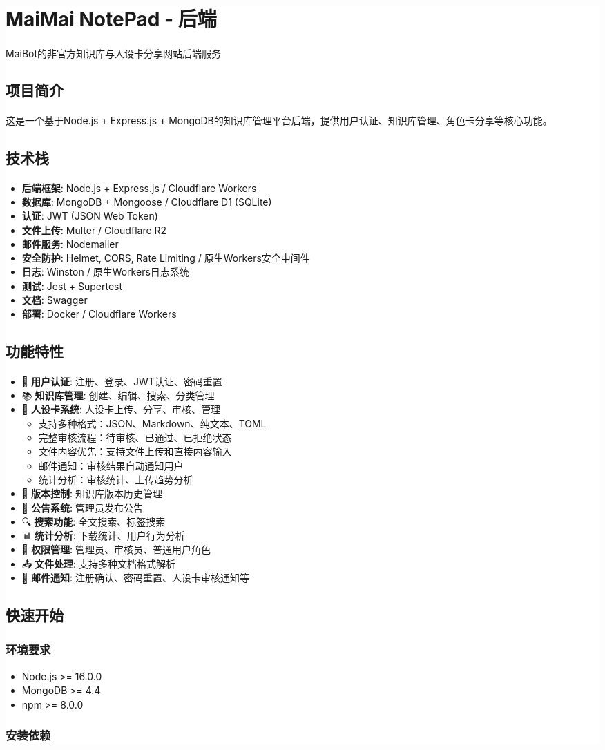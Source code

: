 # MaiMai NotePad - 后端

MaiBot的非官方知识库与人设卡分享网站后端服务

## 项目简介

这是一个基于Node.js + Express.js + MongoDB的知识库管理平台后端，提供用户认证、知识库管理、角色卡分享等核心功能。

## 技术栈

- **后端框架**: Node.js + Express.js / Cloudflare Workers
- **数据库**: MongoDB + Mongoose / Cloudflare D1 (SQLite)
- **认证**: JWT (JSON Web Token)
- **文件上传**: Multer / Cloudflare R2
- **邮件服务**: Nodemailer
- **安全防护**: Helmet, CORS, Rate Limiting / 原生Workers安全中间件
- **日志**: Winston / 原生Workers日志系统
- **测试**: Jest + Supertest
- **文档**: Swagger
- **部署**: Docker / Cloudflare Workers

## 功能特性

- 🔐 **用户认证**: 注册、登录、JWT认证、密码重置
- 📚 **知识库管理**: 创建、编辑、搜索、分类管理
- 👤 **人设卡系统**: 人设卡上传、分享、审核、管理
  - 支持多种格式：JSON、Markdown、纯文本、TOML
  - 完整审核流程：待审核、已通过、已拒绝状态
  - 文件内容优先：支持文件上传和直接内容输入
  - 邮件通知：审核结果自动通知用户
  - 统计分析：审核统计、上传趋势分析
- 📝 **版本控制**: 知识库版本历史管理
- 📢 **公告系统**: 管理员发布公告
- 🔍 **搜索功能**: 全文搜索、标签搜索
- 📊 **统计分析**: 下载统计、用户行为分析
- 👮 **权限管理**: 管理员、审核员、普通用户角色
- 📤 **文件处理**: 支持多种文档格式解析
- 📧 **邮件通知**: 注册确认、密码重置、人设卡审核通知等

## 快速开始

### 环境要求

- Node.js >= 16.0.0
- MongoDB >= 4.4
- npm >= 8.0.0

### 安装依赖
